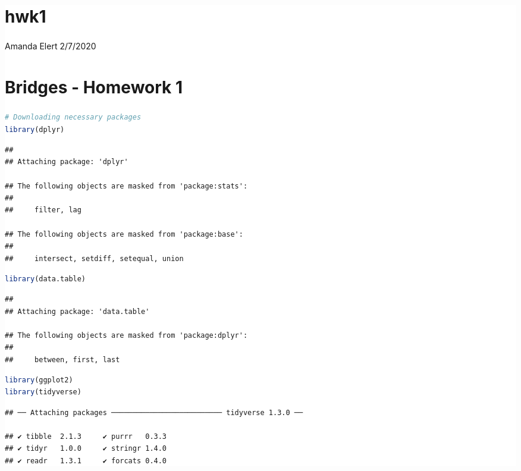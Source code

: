 hwk1
================
Amanda Elert
2/7/2020

# Bridges - Homework 1

``` r
# Downloading necessary packages
library(dplyr)
```

    ## 
    ## Attaching package: 'dplyr'

    ## The following objects are masked from 'package:stats':
    ## 
    ##     filter, lag

    ## The following objects are masked from 'package:base':
    ## 
    ##     intersect, setdiff, setequal, union

``` r
library(data.table)
```

    ## 
    ## Attaching package: 'data.table'

    ## The following objects are masked from 'package:dplyr':
    ## 
    ##     between, first, last

``` r
library(ggplot2)
library(tidyverse)
```

    ## ── Attaching packages ────────────────────────── tidyverse 1.3.0 ──

    ## ✔ tibble  2.1.3     ✔ purrr   0.3.3
    ## ✔ tidyr   1.0.0     ✔ stringr 1.4.0
    ## ✔ readr   1.3.1     ✔ forcats 0.4.0
